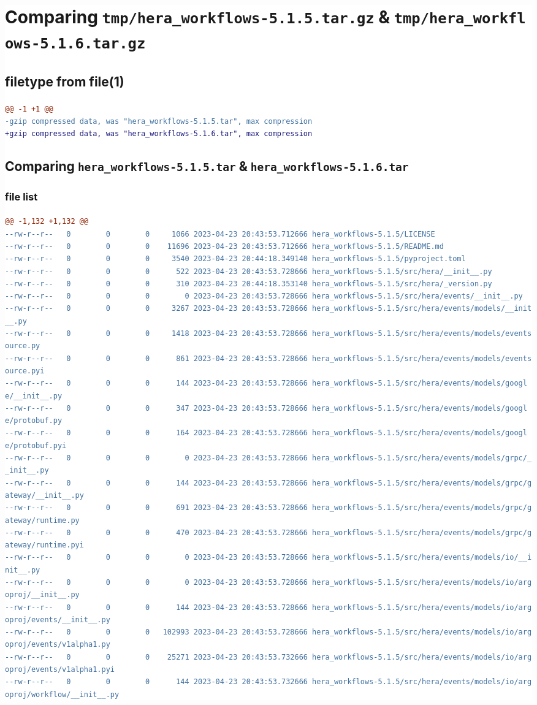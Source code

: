 # Comparing `tmp/hera_workflows-5.1.5.tar.gz` & `tmp/hera_workflows-5.1.6.tar.gz`

## filetype from file(1)

```diff
@@ -1 +1 @@
-gzip compressed data, was "hera_workflows-5.1.5.tar", max compression
+gzip compressed data, was "hera_workflows-5.1.6.tar", max compression
```

## Comparing `hera_workflows-5.1.5.tar` & `hera_workflows-5.1.6.tar`

### file list

```diff
@@ -1,132 +1,132 @@
--rw-r--r--   0        0        0     1066 2023-04-23 20:43:53.712666 hera_workflows-5.1.5/LICENSE
--rw-r--r--   0        0        0    11696 2023-04-23 20:43:53.712666 hera_workflows-5.1.5/README.md
--rw-r--r--   0        0        0     3540 2023-04-23 20:44:18.349140 hera_workflows-5.1.5/pyproject.toml
--rw-r--r--   0        0        0      522 2023-04-23 20:43:53.728666 hera_workflows-5.1.5/src/hera/__init__.py
--rw-r--r--   0        0        0      310 2023-04-23 20:44:18.353140 hera_workflows-5.1.5/src/hera/_version.py
--rw-r--r--   0        0        0        0 2023-04-23 20:43:53.728666 hera_workflows-5.1.5/src/hera/events/__init__.py
--rw-r--r--   0        0        0     3267 2023-04-23 20:43:53.728666 hera_workflows-5.1.5/src/hera/events/models/__init__.py
--rw-r--r--   0        0        0     1418 2023-04-23 20:43:53.728666 hera_workflows-5.1.5/src/hera/events/models/eventsource.py
--rw-r--r--   0        0        0      861 2023-04-23 20:43:53.728666 hera_workflows-5.1.5/src/hera/events/models/eventsource.pyi
--rw-r--r--   0        0        0      144 2023-04-23 20:43:53.728666 hera_workflows-5.1.5/src/hera/events/models/google/__init__.py
--rw-r--r--   0        0        0      347 2023-04-23 20:43:53.728666 hera_workflows-5.1.5/src/hera/events/models/google/protobuf.py
--rw-r--r--   0        0        0      164 2023-04-23 20:43:53.728666 hera_workflows-5.1.5/src/hera/events/models/google/protobuf.pyi
--rw-r--r--   0        0        0        0 2023-04-23 20:43:53.728666 hera_workflows-5.1.5/src/hera/events/models/grpc/__init__.py
--rw-r--r--   0        0        0      144 2023-04-23 20:43:53.728666 hera_workflows-5.1.5/src/hera/events/models/grpc/gateway/__init__.py
--rw-r--r--   0        0        0      691 2023-04-23 20:43:53.728666 hera_workflows-5.1.5/src/hera/events/models/grpc/gateway/runtime.py
--rw-r--r--   0        0        0      470 2023-04-23 20:43:53.728666 hera_workflows-5.1.5/src/hera/events/models/grpc/gateway/runtime.pyi
--rw-r--r--   0        0        0        0 2023-04-23 20:43:53.728666 hera_workflows-5.1.5/src/hera/events/models/io/__init__.py
--rw-r--r--   0        0        0        0 2023-04-23 20:43:53.728666 hera_workflows-5.1.5/src/hera/events/models/io/argoproj/__init__.py
--rw-r--r--   0        0        0      144 2023-04-23 20:43:53.728666 hera_workflows-5.1.5/src/hera/events/models/io/argoproj/events/__init__.py
--rw-r--r--   0        0        0   102993 2023-04-23 20:43:53.728666 hera_workflows-5.1.5/src/hera/events/models/io/argoproj/events/v1alpha1.py
--rw-r--r--   0        0        0    25271 2023-04-23 20:43:53.732666 hera_workflows-5.1.5/src/hera/events/models/io/argoproj/events/v1alpha1.pyi
--rw-r--r--   0        0        0      144 2023-04-23 20:43:53.732666 hera_workflows-5.1.5/src/hera/events/models/io/argoproj/workflow/__init__.py
```